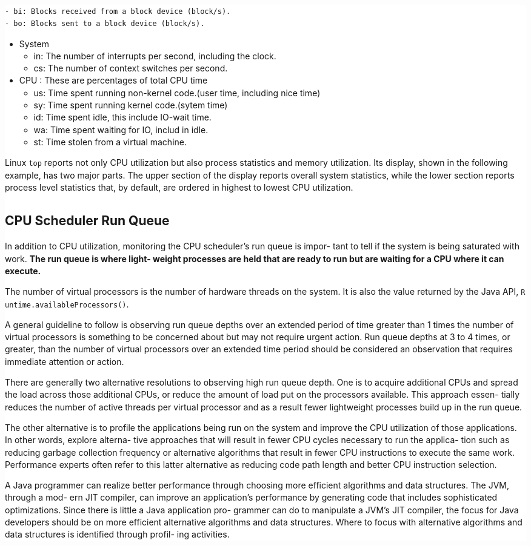 	- bi: Blocks received from a block device (block/s).
	- bo: Blocks sent to a block device (block/s).
- System
	- in: The number of interrupts per second, including the clock.
	- cs: The number of context switches per second.
- CPU : These are percentages of total CPU time
	- us: Time spent running non-kernel code.(user time, including nice time)
	- sy: Time spent running kernel code.(sytem time)
	- id: Time spent idle, this include IO-wait time.
	- wa: Time spent waiting for IO, includ in idle.
	- st: Time stolen from a virtual machine.

Linux `top` reports not only CPU utilization but also process statistics and memory
utilization. Its display, shown in the following example, has two major parts. The
upper section of the display reports overall system statistics, while the lower section
reports process level statistics that, by default, are ordered in highest to lowest CPU
utilization.

## CPU Scheduler Run Queue

In addition to CPU utilization, monitoring the CPU scheduler’s run queue is impor-
tant to tell if the system is being saturated with work. **The run queue is where light-
weight processes are held that are ready to run but are waiting for a CPU where it
can execute.**

The number of virtual processors is the number of hardware threads on the system. 
It is also the value returned by the Java API, `Runtime.availableProcessors()`.

A general guideline to follow is observing run queue depths over an extended
period of time greater than 1 times the number of virtual processors is something to
be concerned about but may not require urgent action. Run queue depths at 3 to 4
times, or greater, than the number of virtual processors over an extended time period
should be considered an observation that requires immediate attention or action.

There are generally two alternative resolutions to observing high run queue depth.
One is to acquire additional CPUs and spread the load across those additional CPUs,
or reduce the amount of load put on the processors available. This approach essen-
tially reduces the number of active threads per virtual processor and as a result
fewer lightweight processes build up in the run queue.

The other alternative is to profile the applications being run on the system and
improve the CPU utilization of those applications. In other words, explore alterna-
tive approaches that will result in fewer CPU cycles necessary to run the applica-
tion such as reducing garbage collection frequency or alternative algorithms that
result in fewer CPU instructions to execute the same work. Performance experts
often refer to this latter alternative as reducing code path length and better CPU
instruction selection.

A Java programmer can realize better performance through
choosing more efficient algorithms and data structures. The JVM, through a mod-
ern JIT compiler, can improve an application’s performance by generating code that
includes sophisticated optimizations. Since there is little a Java application pro-
grammer can do to manipulate a JVM’s JIT compiler, the focus for Java developers
should be on more efficient alternative algorithms and data structures. Where to
focus with alternative algorithms and data structures is identified through profil-
ing activities.
